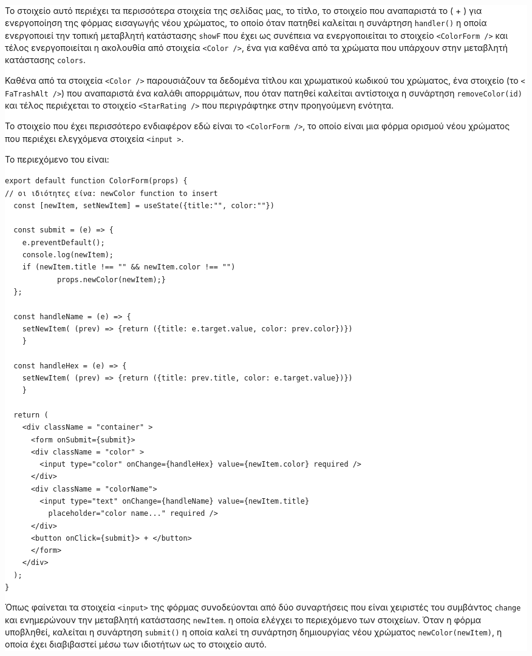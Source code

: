 Το στοιχείο αυτό περιέχει τα περισσότερα στοιχεία της σελίδας μας, το τίτλο, το στοιχείο που αναπαριστά το ( + ) για ενεργοποίηση της φόρμας εισαγωγής νέου χρώματος, το οποίο όταν πατηθεί καλείται η συνάρτηση `handler()` η οποία ενεργοποιεί την τοπική μεταβλητή κατάστασης `showF` που έχει ως συνέπεια να ενεργοποιείται το στοιχείο `<ColorForm />` και τέλος ενεργοποιείται η ακολουθία από στοιχεία `<Color />`, ένα για καθένα από τα χρώματα που υπάρχουν στην μεταβλητή κατάστασης `colors`.

Καθένα από τα στοιχεία `<Color />` παρουσιάζουν τα δεδομένα τίτλου και χρωματικού κωδικού του χρώματος, ένα στοιχείο (το `<FaTrashAlt />`) που αναπαριστά ένα καλάθι απορριμάτων, που όταν πατηθεί καλείται αντίστοιχα η συνάρτηση `removeColor(id)` και τέλος περιέχεται το στοιχείο `<StarRating />` που περιγράφτηκε στην προηγούμενη ενότητα.

Το στοιχείο που έχει περισσότερο ενδιαφέρον εδώ είναι το `<ColorForm />`, το οποίο είναι μια φόρμα ορισμού νέου χρώματος που περιέχει ελεγχόμενα στοιχεία `<input >`.

Το περιεχόμενο του είναι:

```JSX
export default function ColorForm(props) {
// οι ιδιότητες είνα: newColor function to insert 
  const [newItem, setNewItem] = useState({title:"", color:""})
  
  const submit = (e) => {
    e.preventDefault();
    console.log(newItem);
    if (newItem.title !== "" && newItem.color !== "") 
            props.newColor(newItem);}
  };

  const handleName = (e) => { 
    setNewItem( (prev) => {return ({title: e.target.value, color: prev.color})})
    }
  
  const handleHex = (e) => { 
    setNewItem( (prev) => {return ({title: prev.title, color: e.target.value})})
    }

  return (
    <div className = "container" >
      <form onSubmit={submit}>
      <div className = "color" >
        <input type="color" onChange={handleHex} value={newItem.color} required />
      </div>
      <div className = "colorName">  
        <input type="text" onChange={handleName} value={newItem.title}
          placeholder="color name..." required />
      </div>
      <button onClick={submit}> + </button>
      </form>
    </div>
  );
}
```
Όπως φαίνεται τα στοιχεία `<input>` της φόρμας συνοδεύονται από δύο συναρτήσεις που είναι χειριστές του συμβάντος `change` και ενημερώνουν την μεταβλητή κατάστασης `newItem`. η οποία ελέγχει το περιεχόμενο των στοιχείων. Όταν η φόρμα υποβληθεί, καλείται η συνάρτηση `submit()` η οποία καλεί τη συνάρτηση δημιουργίας νέου χρώματος `newColor(newItem)`, η οποία έχει διαβιβαστεί μέσω των ιδιοτήτων ως το στοιχείο αυτό.
